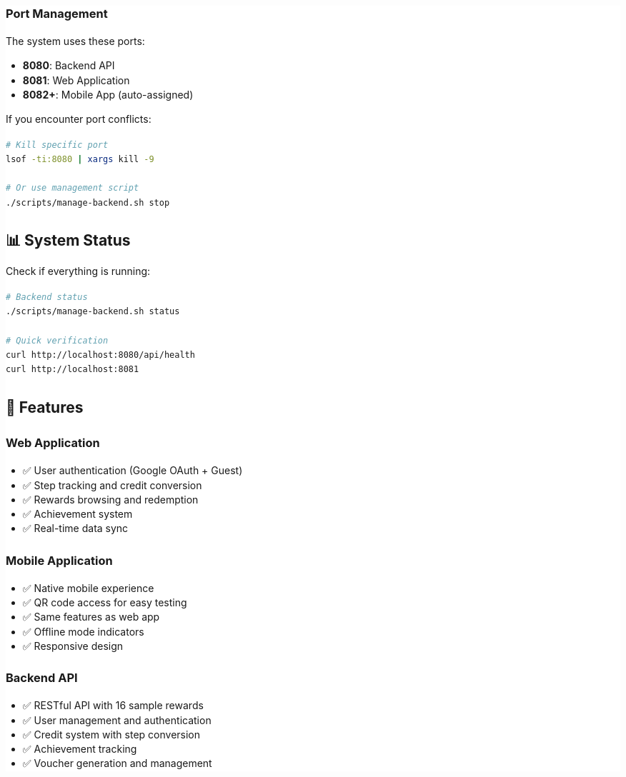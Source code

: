### Port Management

The system uses these ports:
- **8080**: Backend API
- **8081**: Web Application  
- **8082+**: Mobile App (auto-assigned)

If you encounter port conflicts:
```bash
# Kill specific port
lsof -ti:8080 | xargs kill -9

# Or use management script
./scripts/manage-backend.sh stop
```

## 📊 System Status

Check if everything is running:

```bash
# Backend status
./scripts/manage-backend.sh status

# Quick verification
curl http://localhost:8080/api/health
curl http://localhost:8081
```

## 🎯 Features

### Web Application
- ✅ User authentication (Google OAuth + Guest)
- ✅ Step tracking and credit conversion
- ✅ Rewards browsing and redemption
- ✅ Achievement system
- ✅ Real-time data sync

### Mobile Application
- ✅ Native mobile experience
- ✅ QR code access for easy testing
- ✅ Same features as web app
- ✅ Offline mode indicators
- ✅ Responsive design

### Backend API
- ✅ RESTful API with 16 sample rewards
- ✅ User management and authentication
- ✅ Credit system with step conversion
- ✅ Achievement tracking
- ✅ Voucher generation and management
